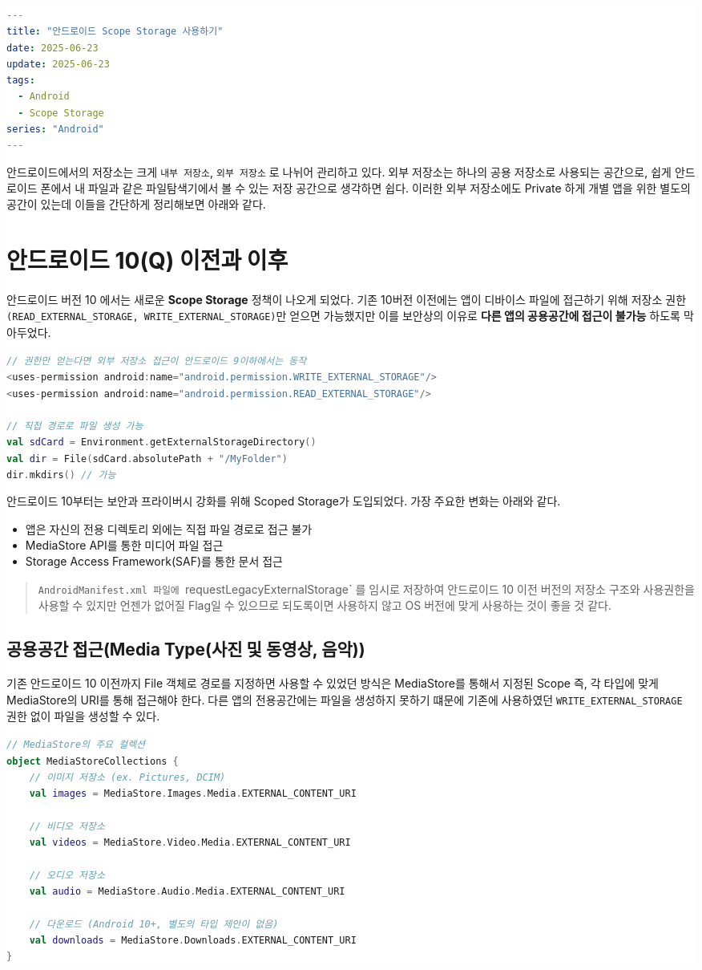 ```yaml
---
title: "안드로이드 Scope Storage 사용하기"
date: 2025-06-23
update: 2025-06-23
tags:
  - Android
  - Scope Storage
series: "Android"
---
```


안드로이드에서의 저장소는 크게 `내부 저장소`, `외부 저장소` 로 나뉘어 관리하고 있다. 외부 저장소는 하나의 공용 저장소로 사용되는 공간으로, 쉽게 안드로이드 폰에서 내 파일과 같은 파일탐색기에서 볼 수 있는 저장 공간으로 생각하면 쉽다. 이러한 외부 저장소에도 Private 하게 개별 앱을 위한 별도의 공간이 있는데 이들을 간단하게 정리해보면 아래와 같다.

# 안드로이드 10(Q) 이전과 이후
안드로이드 버전 10 에서는 새로운 __Scope Storage__ 정책이 나오게 되었다. 기존 10버전 이전에는 앱이 디바이스 파일에 접근하기 위해 저장소 권한`(READ_EXTERNAL_STORAGE, WRITE_EXTERNAL_STORAGE)`만 얻으면 가능했지만 이를 보안상의 이유로 __다른 앱의 공용공간에 접근이 불가능__ 하도록 막아두었다. 

```kotlin
// 권한만 얻는다면 외부 저장소 접근이 안드로이드 9이하에서는 동작
<uses-permission android:name="android.permission.WRITE_EXTERNAL_STORAGE"/>
<uses-permission android:name="android.permission.READ_EXTERNAL_STORAGE"/>

// 직접 경로로 파일 생성 가능
val sdCard = Environment.getExternalStorageDirectory()
val dir = File(sdCard.absolutePath + "/MyFolder")
dir.mkdirs() // 가능
```

안드로이드 10부터는 보안과 프라이버시 강화를 위해 Scoped Storage가 도입되었다. 가장 주요한 변화는 아래와 같다. 
- 앱은 자신의 전용 디렉토리 외에는 직접 파일 경로로 접근 불가
- MediaStore API를 통한 미디어 파일 접근
- Storage Access Framework(SAF)를 통한 문서 접근

> `AndroidManifest.xml 파일에 `requestLegacyExternalStorage` 를 임시로 저장하여 안드로이드 10 이전 버전의 저장소 구조와 사용권한을 사용할 수 있지만 언젠가 없어질 Flag일 수 있으므로 되도록이면 사용하지 않고 OS 버전에 맞게 사용하는 것이 좋을 것 같다.

## 공용공간 접근(Media Type(사진 및 동영상, 음악))

기존 안드로이드 10 이전까지 File 객체로 경로를 지정하면 사용할 수 있었던 방식은 MediaStore를 통해서 지정된 Scope 즉, 각 타입에 맞게 MediaStore의 URI를 통해 접근해야 한다. 다른 앱의 전용공간에는 파일을 생성하지 못하기 떄문에 기존에 사용하였던 `WRITE_EXTERNAL_STORAGE` 권한 없이 파일을 생성할 수 있다.

```kotlin
// MediaStore의 주요 컬렉션
object MediaStoreCollections {
    // 이미지 저장소 (ex. Pictures, DCIM)
    val images = MediaStore.Images.Media.EXTERNAL_CONTENT_URI
    
    // 비디오 저장소
    val videos = MediaStore.Video.Media.EXTERNAL_CONTENT_URI
    
    // 오디오 저장소
    val audio = MediaStore.Audio.Media.EXTERNAL_CONTENT_URI
    
    // 다운로드 (Android 10+, 별도의 타입 제안이 없음)
    val downloads = MediaStore.Downloads.EXTERNAL_CONTENT_URI
}
```
